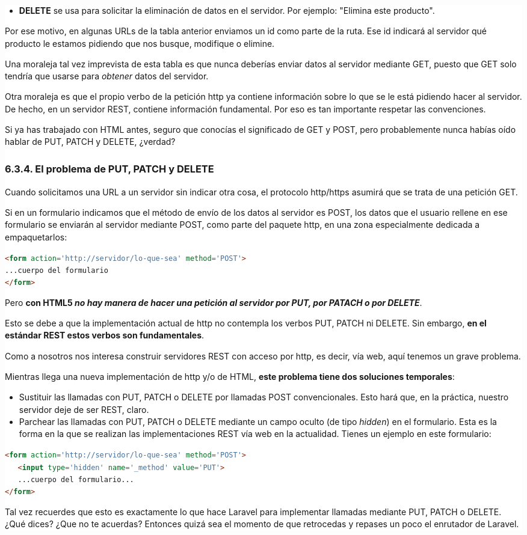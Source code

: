* **DELETE** se usa para solicitar la eliminación de datos en el servidor. Por ejemplo: "Elimina este producto".

Por ese motivo, en algunas URLs de la tabla anterior enviamos un id como parte de la ruta. Ese id indicará al servidor qué producto le estamos pidiendo que nos busque, modifique o elimine.

Una moraleja tal vez imprevista de esta tabla es que nunca deberías enviar datos al servidor mediante GET, puesto que GET solo tendría que usarse para *obtener* datos del servidor.

Otra moraleja es que el propio verbo de la petición http ya contiene información sobre lo que se le está pidiendo hacer al servidor. De hecho, en un servidor REST, contiene información fundamental. Por eso es tan importante respetar las convenciones.

Si ya has trabajado con HTML antes, seguro que conocías el significado de GET y POST, pero probablemente nunca habías oído hablar de PUT, PATCH y DELETE, ¿verdad?

### 6.3.4. El problema de PUT, PATCH y DELETE

Cuando solicitamos una URL a un servidor sin indicar otra cosa, el protocolo http/https asumirá que se trata de una petición GET.

Si en un formulario indicamos que el método de envío de los datos al servidor es POST, los datos que el usuario rellene en ese formulario se enviarán al servidor mediante POST, como parte del paquete http, en una zona especialmente dedicada a empaquetarlos:

```html
<form action='http://servidor/lo-que-sea' method='POST'>
...cuerpo del formulario
</form>
```

Pero **con HTML5 *no hay manera de hacer una petición al servidor por PUT, por PATACH o por DELETE***.

Esto se debe a que la implementación actual de http no contempla los verbos PUT, PATCH ni DELETE. Sin embargo, **en el estándar REST estos verbos son fundamentales**. 

Como a nosotros nos interesa construir servidores REST con acceso por http, es decir, vía web, aquí tenemos un grave problema.

Mientras llega una nueva implementación de http y/o de HTML, **este problema tiene dos soluciones temporales**:

* Sustituir las llamadas con PUT, PATCH o DELETE por llamadas POST convencionales. Esto hará que, en la práctica, nuestro servidor deje de ser REST, claro.
* Parchear las llamadas con PUT, PATCH o DELETE mediante un campo oculto (de tipo *hidden*) en el formulario. Esta es la forma en la que se realizan las implementaciones REST vía web en la actualidad. Tienes un ejemplo en este formulario:

```html
<form action='http://servidor/lo-que-sea' method='POST'>
   <input type='hidden' name='_method' value='PUT'>
   ...cuerpo del formulario...
</form>
```

Tal vez recuerdes que esto es exactamente lo que hace Laravel para implementar llamadas mediante PUT, PATCH o DELETE. ¿Qué dices? ¿Que no te acuerdas? Entonces quizá sea el momento de que retrocedas y repases un poco el enrutador de Laravel.
